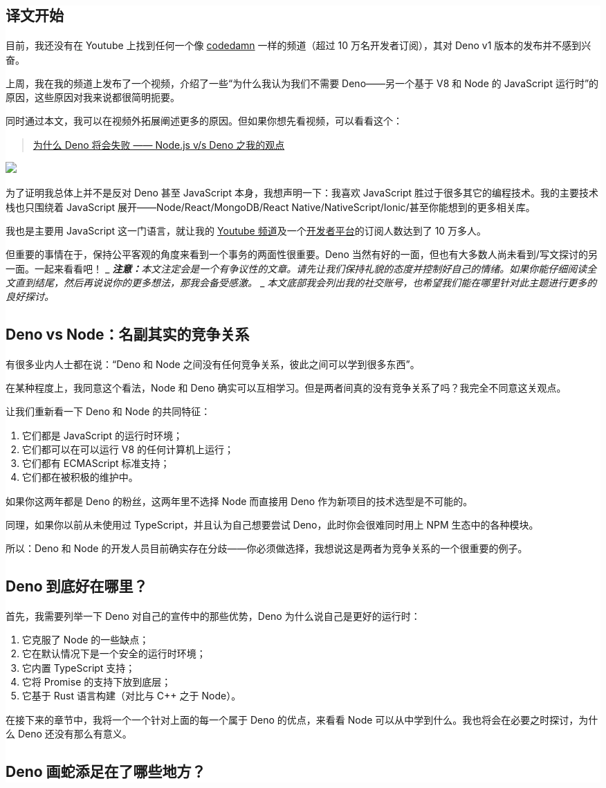 ## 译文开始

目前，我还没有在 Youtube 上找到任何一个像 [codedamn](https://www.youtube.com/codedamn) 一样的频道（超过 10 万名开发者订阅），其对 Deno v1 版本的发布并不感到兴奋。

上周，我在我的频道上发布了一个视频，介绍了一些“为什么我认为我们不需要 Deno——另一个基于 V8 和 Node 的 JavaScript 运行时”的原因，这些原因对我来说都很简明扼要。

同时通过本文，我可以在视频外拓展阐述更多的原因。但如果你想先看视频，可以看看这个：

> [为什么 Deno 将会失败 —— Node.js v/s Deno 之我的观点](https://www.youtube.com/watch?v=Uf1md0k6ATs)

![](https://cdn.nlark.com/yuque/0/2021/png/86548/1610540346864-84d3dec6-0d44-4915-9909-3d16bcc1b75d.png#align=left&display=inline&height=469&margin=%5Bobject%20Object%5D&name=image.png&originHeight=469&originWidth=836&size=439776&status=done&style=none&width=836)

为了证明我总体上并不是反对 Deno 甚至 JavaScript 本身，我想声明一下：我喜欢 JavaScript 胜过于很多其它的编程技术。我的主要技术栈也只围绕着 JavaScript 展开——Node/React/MongoDB/React Native/NativeScript/Ionic/甚至你能想到的更多相关库。

我也是主要用 JavaScript 这一门语言，就让我的 [Youtube 频道](https://www.youtube.com/codedamn)及一个[开发者平台](https://codedamn.com/)的订阅人数达到了 10 万多人。

但重要的事情在于，保持公平客观的角度来看到一个事务的两面性很重要。Deno 当然有好的一面，但也有大多数人尚未看到/写文探讨的另一面。一起来看看吧！
_
**_注意：_**_本文注定会是一个有争议性的文章。请先让我们保持礼貌的态度并控制好自己的情绪。如果你能仔细阅读全文直到结尾，然后再说说你的更多想法，那我会备受感激。_
_
_本文底部我会列出我的社交账号，也希望我们能在哪里针对此主题进行更多的良好探讨。_

## Deno vs Node：名副其实的竞争关系

有很多业内人士都在说：“Deno 和 Node 之间没有任何竞争关系，彼此之间可以学到很多东西”。

在某种程度上，我同意这个看法，Node 和 Deno 确实可以互相学习。但是两者间真的没有竞争关系了吗？我完全不同意这关观点。

让我们重新看一下 Deno 和 Node 的共同特征：

1. 它们都是 JavaScript 的运行时环境；
1. 它们都可以在可以运行 V8 的任何计算机上运行；
1. 它们都有 ECMAScript 标准支持；
1. 它们都在被积极的维护中。

如果你这两年都是 Deno 的粉丝，这两年里不选择 Node 而直接用 Deno 作为新项目的技术选型是不可能的。

同理，如果你以前从未使用过 TypeScript，并且认为自己想要尝试 Deno，此时你会很难同时用上 NPM 生态中的各种模块。

所以：Deno 和 Node 的开发人员目前确实存在分歧——你必须做选择，我想说这是两者为竞争关系的一个很重要的例子。

## Deno 到底好在哪里？

首先，我需要列举一下 Deno 对自己的宣传中的那些优势，Deno 为什么说自己是更好的运行时：

1. 它克服了 Node 的一些缺点；
1. 它在默认情况下是一个安全的运行时环境；
1. 它内置 TypeScript 支持；
1. 它将 Promise 的支持下放到底层；
1. 它基于 Rust 语言构建（对比与 C++ 之于 Node）。

在接下来的章节中，我将一个一个针对上面的每一个属于 Deno 的优点，来看看 Node 可以从中学到什么。我也将会在必要之时探讨，为什么 Deno 还没有那么有意义。

## Deno 画蛇添足在了哪些地方？
